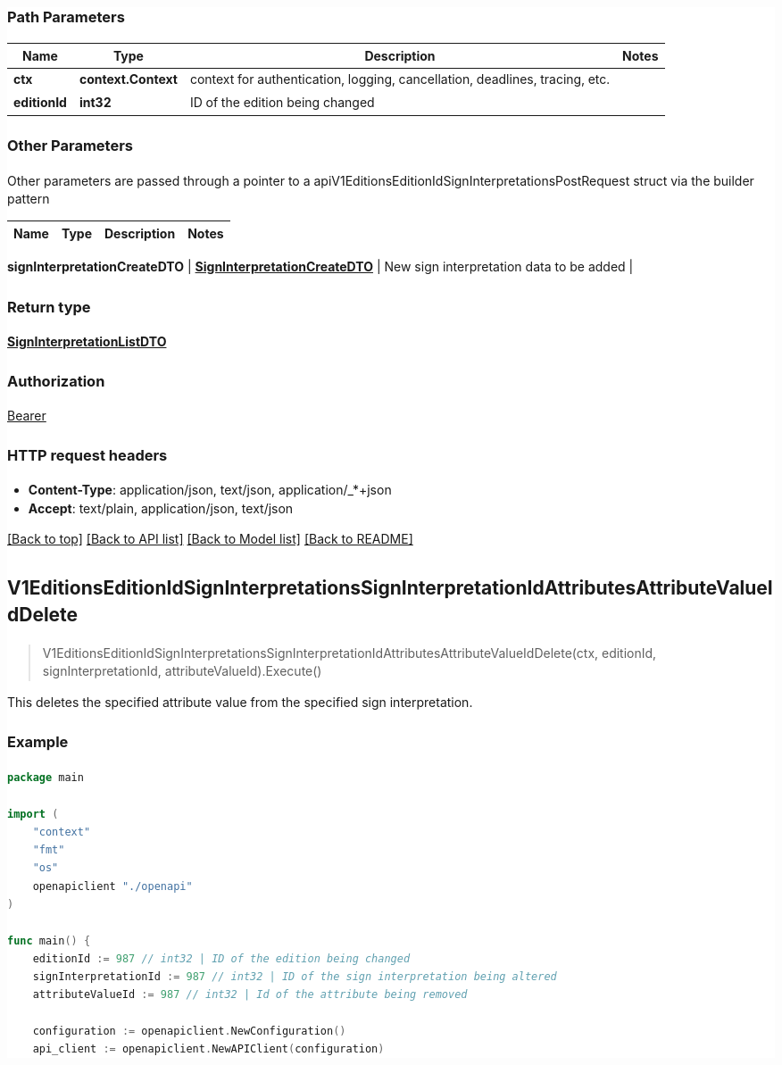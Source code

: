 
### Path Parameters


Name | Type | Description  | Notes
------------- | ------------- | ------------- | -------------
**ctx** | **context.Context** | context for authentication, logging, cancellation, deadlines, tracing, etc.
**editionId** | **int32** | ID of the edition being changed | 

### Other Parameters

Other parameters are passed through a pointer to a apiV1EditionsEditionIdSignInterpretationsPostRequest struct via the builder pattern


Name | Type | Description  | Notes
------------- | ------------- | ------------- | -------------

 **signInterpretationCreateDTO** | [**SignInterpretationCreateDTO**](SignInterpretationCreateDTO.md) | New sign interpretation data to be added | 

### Return type

[**SignInterpretationListDTO**](SignInterpretationListDTO.md)

### Authorization

[Bearer](../README.md#Bearer)

### HTTP request headers

- **Content-Type**: application/json, text/json, application/_*+json
- **Accept**: text/plain, application/json, text/json

[[Back to top]](#) [[Back to API list]](../README.md#documentation-for-api-endpoints)
[[Back to Model list]](../README.md#documentation-for-models)
[[Back to README]](../README.md)


## V1EditionsEditionIdSignInterpretationsSignInterpretationIdAttributesAttributeValueIdDelete

> V1EditionsEditionIdSignInterpretationsSignInterpretationIdAttributesAttributeValueIdDelete(ctx, editionId, signInterpretationId, attributeValueId).Execute()

This deletes the specified attribute value from the specified sign interpretation.

### Example

```go
package main

import (
    "context"
    "fmt"
    "os"
    openapiclient "./openapi"
)

func main() {
    editionId := 987 // int32 | ID of the edition being changed
    signInterpretationId := 987 // int32 | ID of the sign interpretation being altered
    attributeValueId := 987 // int32 | Id of the attribute being removed

    configuration := openapiclient.NewConfiguration()
    api_client := openapiclient.NewAPIClient(configuration)
```